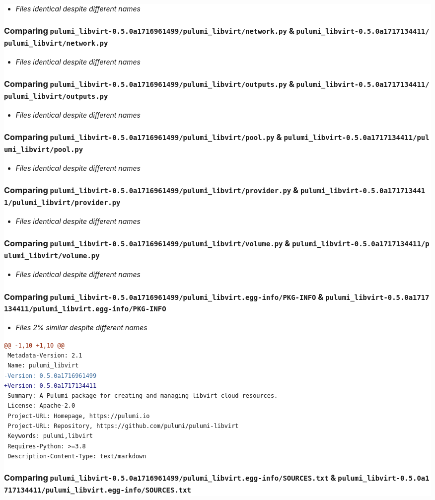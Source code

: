  * *Files identical despite different names*

### Comparing `pulumi_libvirt-0.5.0a1716961499/pulumi_libvirt/network.py` & `pulumi_libvirt-0.5.0a1717134411/pulumi_libvirt/network.py`

 * *Files identical despite different names*

### Comparing `pulumi_libvirt-0.5.0a1716961499/pulumi_libvirt/outputs.py` & `pulumi_libvirt-0.5.0a1717134411/pulumi_libvirt/outputs.py`

 * *Files identical despite different names*

### Comparing `pulumi_libvirt-0.5.0a1716961499/pulumi_libvirt/pool.py` & `pulumi_libvirt-0.5.0a1717134411/pulumi_libvirt/pool.py`

 * *Files identical despite different names*

### Comparing `pulumi_libvirt-0.5.0a1716961499/pulumi_libvirt/provider.py` & `pulumi_libvirt-0.5.0a1717134411/pulumi_libvirt/provider.py`

 * *Files identical despite different names*

### Comparing `pulumi_libvirt-0.5.0a1716961499/pulumi_libvirt/volume.py` & `pulumi_libvirt-0.5.0a1717134411/pulumi_libvirt/volume.py`

 * *Files identical despite different names*

### Comparing `pulumi_libvirt-0.5.0a1716961499/pulumi_libvirt.egg-info/PKG-INFO` & `pulumi_libvirt-0.5.0a1717134411/pulumi_libvirt.egg-info/PKG-INFO`

 * *Files 2% similar despite different names*

```diff
@@ -1,10 +1,10 @@
 Metadata-Version: 2.1
 Name: pulumi_libvirt
-Version: 0.5.0a1716961499
+Version: 0.5.0a1717134411
 Summary: A Pulumi package for creating and managing libvirt cloud resources.
 License: Apache-2.0
 Project-URL: Homepage, https://pulumi.io
 Project-URL: Repository, https://github.com/pulumi/pulumi-libvirt
 Keywords: pulumi,libvirt
 Requires-Python: >=3.8
 Description-Content-Type: text/markdown
```

### Comparing `pulumi_libvirt-0.5.0a1716961499/pulumi_libvirt.egg-info/SOURCES.txt` & `pulumi_libvirt-0.5.0a1717134411/pulumi_libvirt.egg-info/SOURCES.txt`
